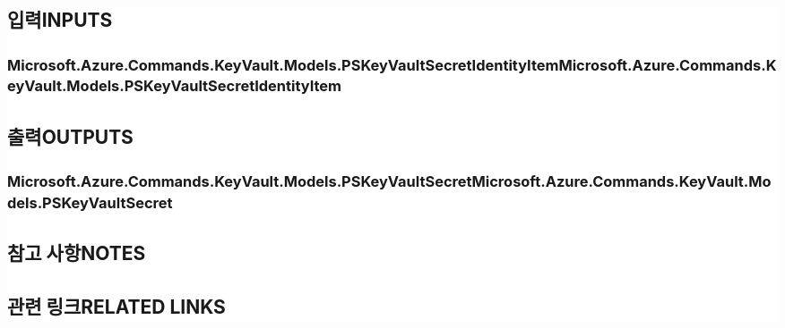 ## <span data-ttu-id="77963-167">입력</span><span class="sxs-lookup"><span data-stu-id="77963-167">INPUTS</span></span>

### <span data-ttu-id="77963-168">Microsoft.Azure.Commands.KeyVault.Models.PSKeyVaultSecretIdentityItem</span><span class="sxs-lookup"><span data-stu-id="77963-168">Microsoft.Azure.Commands.KeyVault.Models.PSKeyVaultSecretIdentityItem</span></span>

## <span data-ttu-id="77963-169">출력</span><span class="sxs-lookup"><span data-stu-id="77963-169">OUTPUTS</span></span>

### <span data-ttu-id="77963-170">Microsoft.Azure.Commands.KeyVault.Models.PSKeyVaultSecret</span><span class="sxs-lookup"><span data-stu-id="77963-170">Microsoft.Azure.Commands.KeyVault.Models.PSKeyVaultSecret</span></span>

## <span data-ttu-id="77963-171">참고 사항</span><span class="sxs-lookup"><span data-stu-id="77963-171">NOTES</span></span>

## <span data-ttu-id="77963-172">관련 링크</span><span class="sxs-lookup"><span data-stu-id="77963-172">RELATED LINKS</span></span>
